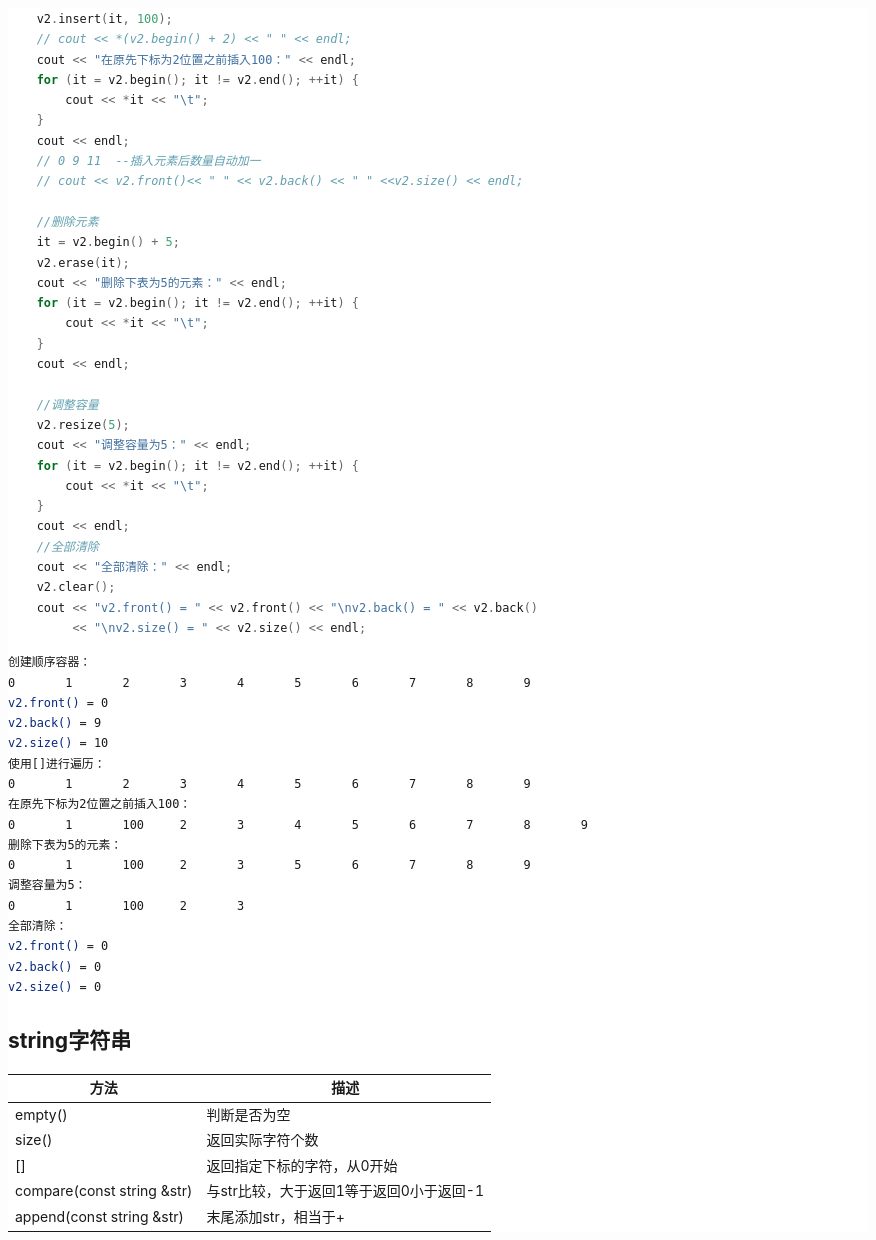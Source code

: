 ```cpp
    v2.insert(it, 100);
    // cout << *(v2.begin() + 2) << " " << endl;
    cout << "在原先下标为2位置之前插入100：" << endl;
    for (it = v2.begin(); it != v2.end(); ++it) {
        cout << *it << "\t";
    }
    cout << endl;
    // 0 9 11  --插入元素后数量自动加一
    // cout << v2.front()<< " " << v2.back() << " " <<v2.size() << endl;

    //删除元素
    it = v2.begin() + 5;
    v2.erase(it);
    cout << "删除下表为5的元素：" << endl;
    for (it = v2.begin(); it != v2.end(); ++it) {
        cout << *it << "\t";
    }
    cout << endl;

    //调整容量
    v2.resize(5);
    cout << "调整容量为5：" << endl;
    for (it = v2.begin(); it != v2.end(); ++it) {
        cout << *it << "\t";
    }
    cout << endl;
    //全部清除
    cout << "全部清除：" << endl;
    v2.clear();
    cout << "v2.front() = " << v2.front() << "\nv2.back() = " << v2.back()
         << "\nv2.size() = " << v2.size() << endl;
```
```bash
创建顺序容器：
0       1       2       3       4       5       6       7       8       9
v2.front() = 0
v2.back() = 9
v2.size() = 10
使用[]进行遍历：
0       1       2       3       4       5       6       7       8       9
在原先下标为2位置之前插入100：
0       1       100     2       3       4       5       6       7       8       9
删除下表为5的元素：
0       1       100     2       3       5       6       7       8       9
调整容量为5：
0       1       100     2       3
全部清除：
v2.front() = 0
v2.back() = 0
v2.size() = 0
```
## string字符串
| 方法                                    | 描述                                                 |
| --------------------------------------- | ---------------------------------------------------- |
| empty()                                 | 判断是否为空                                         |
| size()                                  | 返回实际字符个数                                     |
| []                                      | 返回指定下标的字符，从0开始                          |
| compare(const string &str)              | 与str比较，大于返回1等于返回0小于返回-1              |
| append(const string &str)               | 末尾添加str，相当于+                                 |